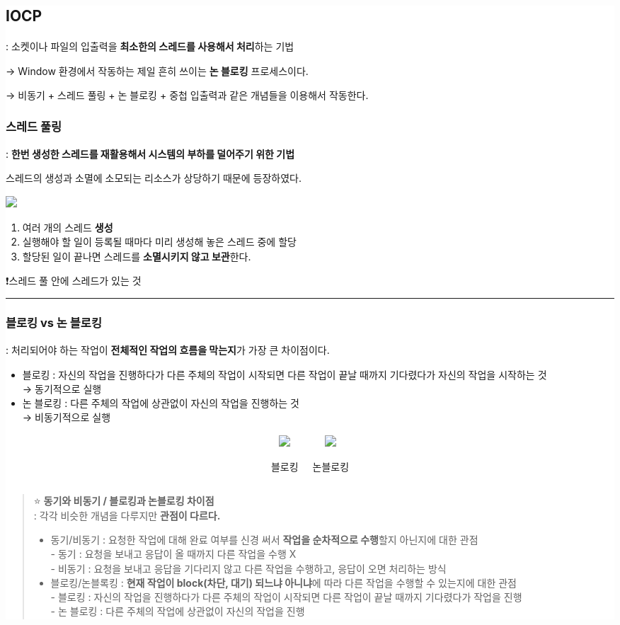 ## IOCP

: 소켓이나 파일의 입출력을 **최소한의 스레드를 사용해서 처리**하는 기법

→ Window 환경에서 작동하는 제일 흔히 쓰이는 **논 블로킹** 프로세스이다.

→ 비동기 + 스레드 풀링 + 논 블로킹 + 중첩 입출력과 같은 개념들을 이용해서 작동한다.

### 스레드 풀링

: **한번 생성한 스레드를 재활용해서 시스템의 부하를 덜어주기 위한 기법**

스레드의 생성과 소멸에 소모되는 리소스가 상당하기 때문에 등장하였다.

![](https://img1.daumcdn.net/thumb/R1280x0/?scode=mtistory2&fname=https%3A%2F%2Fblog.kakaocdn.net%2Fdn%2FbTjn2G%2FbtsDUVZSBTE%2FEiNh0pmkDpfyb2TczjUvVk%2Fimg.png)

1. 여러 개의 스레드 **생성**
2. 실행해야 할 일이 등록될 때마다 미리 생성해 놓은 스레드 중에 할당
3. 할당된 일이 끝나면 스레드를 **소멸시키지 않고 보관**한다.

❗스레드 풀 안에 스레드가 있는 것

---

### 블로킹 vs 논 블로킹

: 처리되어야 하는 작업이 **전체적인 작업의 흐름을 막는지**가 가장 큰 차이점이다.

- 블로킹 : 자신의 작업을 진행하다가 다른 주체의 작업이 시작되면 다른 작업이 끝날 때까지 기다렸다가 자신의 작업을 시작하는 것 <br>
→ 동기적으로 실행
- 논 블로킹 : 다른 주체의 작업에 상관없이 자신의 작업을 진행하는 것 <br>
→ 비동기적으로 실행

<div style="display: flex; justify-content: center; align-items: center; gap: 20px;">
  <div style="text-align: center;">
    <img src="https://img1.daumcdn.net/thumb/R1280x0/?scode=mtistory2&fname=https%3A%2F%2Fblog.kakaocdn.net%2Fdn%2FoUK3A%2FbtrJRDNBTZg%2FqzRCNnoeG86JO44Bwb5KV0%2Fimg.png" style="width: 300px; height: auto;" />
    <p>블로킹</p>
  </div>
  <div style="text-align: center;">
    <img src="https://img1.daumcdn.net/thumb/R1280x0/?scode=mtistory2&fname=https%3A%2F%2Fblog.kakaocdn.net%2Fdn%2F2hc4F%2FbtrJO121k2x%2FTft1EPSRKAvPKzUQI1D83K%2Fimg.png" style="width: 300px; height: auto;" />
    <p>논블로킹</p>
  </div>
</div>


> ⭐
**동기와 비동기 / 블로킹과 논블로킹 차이점** <br>
: 각각 비슷한 개념을 다루지만 **관점이 다르다.** <br>
>- 동기/비동기 : 요청한 작업에 대해 완료 여부를 신경 써서 **작업을 순차적으로 수행**할지 아닌지에 대한 관점 <br>
    - 동기 : 요청을 보내고 응답이 올 때까지 다른 작업을 수행 X <br>
    - 비동기 : 요청을 보내고 응답을 기다리지 않고 다른 작업을 수행하고, 응답이 오면 처리하는 방식
>- 블로킹/논블록킹 : **현재 작업이 block(차단, 대기) 되느냐 아니냐**에 따라 다른 작업을 수행할 수 있는지에 대한 관점 <br>
    - 블로킹 : 자신의 작업을 진행하다가 다른 주체의 작업이 시작되면 다른 작업이 끝날 때까지 기다렸다가 작업을 진행 <br>
    - 논 블로킹 : 다른 주체의 작업에 상관없이 자신의 작업을 진행
